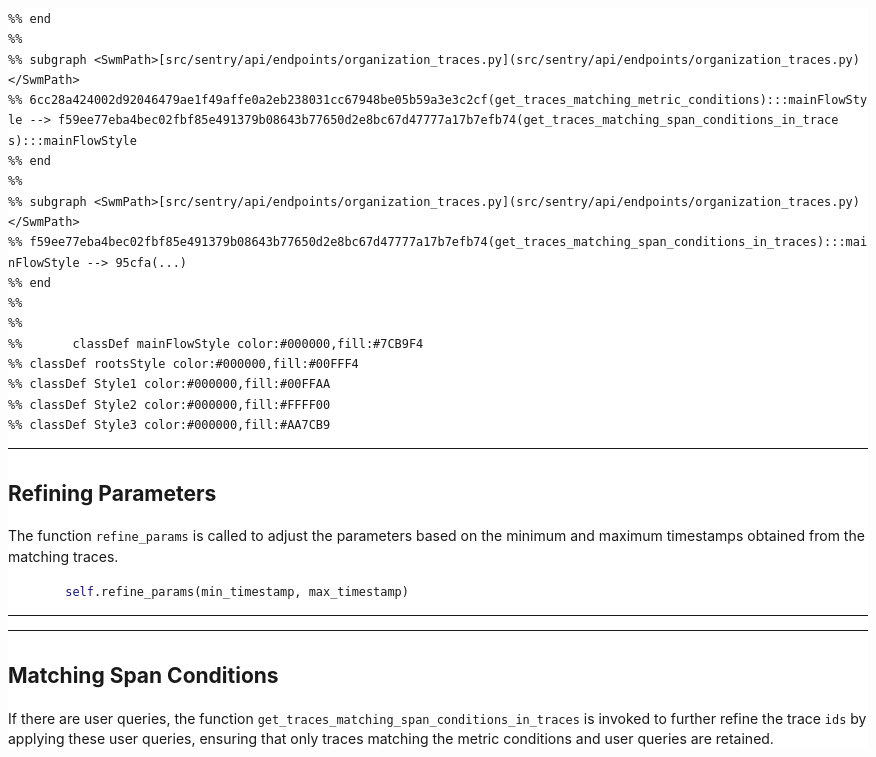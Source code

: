 ```mermaid
%% end
%% 
%% subgraph <SwmPath>[src/sentry/api/endpoints/organization_traces.py](src/sentry/api/endpoints/organization_traces.py)</SwmPath>
%% 6cc28a424002d92046479ae1f49affe0a2eb238031cc67948be05b59a3e3c2cf(get_traces_matching_metric_conditions):::mainFlowStyle --> f59ee77eba4bec02fbf85e491379b08643b77650d2e8bc67d47777a17b7efb74(get_traces_matching_span_conditions_in_traces):::mainFlowStyle
%% end
%% 
%% subgraph <SwmPath>[src/sentry/api/endpoints/organization_traces.py](src/sentry/api/endpoints/organization_traces.py)</SwmPath>
%% f59ee77eba4bec02fbf85e491379b08643b77650d2e8bc67d47777a17b7efb74(get_traces_matching_span_conditions_in_traces):::mainFlowStyle --> 95cfa(...)
%% end
%% 
%% 
%%       classDef mainFlowStyle color:#000000,fill:#7CB9F4
%% classDef rootsStyle color:#000000,fill:#00FFF4
%% classDef Style1 color:#000000,fill:#00FFAA
%% classDef Style2 color:#000000,fill:#FFFF00
%% classDef Style3 color:#000000,fill:#AA7CB9
```

<SwmSnippet path="/src/sentry/api/endpoints/organization_traces.py" line="447">

---

## Refining Parameters

The function <SwmToken path="src/sentry/api/endpoints/organization_traces.py" pos="447:3:3" line-data="        self.refine_params(min_timestamp, max_timestamp)">`refine_params`</SwmToken> is called to adjust the parameters based on the minimum and maximum timestamps obtained from the matching traces.

```python
        self.refine_params(min_timestamp, max_timestamp)
```

---

</SwmSnippet>

<SwmSnippet path="/src/sentry/api/endpoints/organization_traces.py" line="453">

---

## Matching Span Conditions

If there are user queries, the function <SwmToken path="src/sentry/api/endpoints/organization_traces.py" pos="457:7:7" line-data="            ) = self.get_traces_matching_span_conditions_in_traces(snuba_params, trace_ids)">`get_traces_matching_span_conditions_in_traces`</SwmToken> is invoked to further refine the trace <SwmToken path="src/sentry/api/endpoints/organization_traces.py" pos="516:11:11" line-data="        # Putting all the trace ids into a single query will likely encounter the">`ids`</SwmToken> by applying these user queries, ensuring that only traces matching the metric conditions and user queries are retained.
